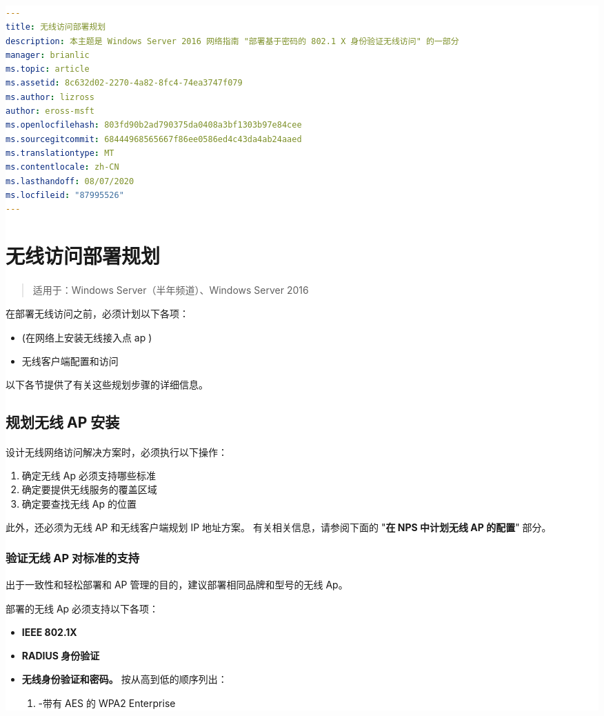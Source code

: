 ```yaml
---
title: 无线访问部署规划
description: 本主题是 Windows Server 2016 网络指南 "部署基于密码的 802.1 X 身份验证无线访问" 的一部分
manager: brianlic
ms.topic: article
ms.assetid: 8c632d02-2270-4a82-8fc4-74ea3747f079
ms.author: lizross
author: eross-msft
ms.openlocfilehash: 803fd90b2ad790375da0408a3bf1303b97e84cee
ms.sourcegitcommit: 68444968565667f86ee0586ed4c43da4ab24aaed
ms.translationtype: MT
ms.contentlocale: zh-CN
ms.lasthandoff: 08/07/2020
ms.locfileid: "87995526"
---
```

# <a name="wireless-access-deployment-planning"></a>无线访问部署规划

>适用于：Windows Server（半年频道）、Windows Server 2016

在部署无线访问之前，必须计划以下各项：

- \(在网络上安装无线接入点 ap \)

- 无线客户端配置和访问

以下各节提供了有关这些规划步骤的详细信息。

## <a name="planning-wireless-ap-installations"></a>规划无线 AP 安装
设计无线网络访问解决方案时，必须执行以下操作：

1. 确定无线 Ap 必须支持哪些标准
2. 确定要提供无线服务的覆盖区域
3. 确定要查找无线 Ap 的位置

此外，还必须为无线 AP 和无线客户端规划 IP 地址方案。 有关相关信息，请参阅下面的 "**在 NPS 中计划无线 AP 的配置**" 部分。

### <a name="verify-wireless-ap-support-for-standards"></a>验证无线 AP 对标准的支持
出于一致性和轻松部署和 AP 管理的目的，建议部署相同品牌和型号的无线 Ap。

部署的无线 Ap 必须支持以下各项：

- **IEEE 802.1X**

- **RADIUS 身份验证**

- **无线身份验证和密码。** 按从高到低的顺序列出：

    1.  \-带有 AES 的 WPA2 Enterprise
